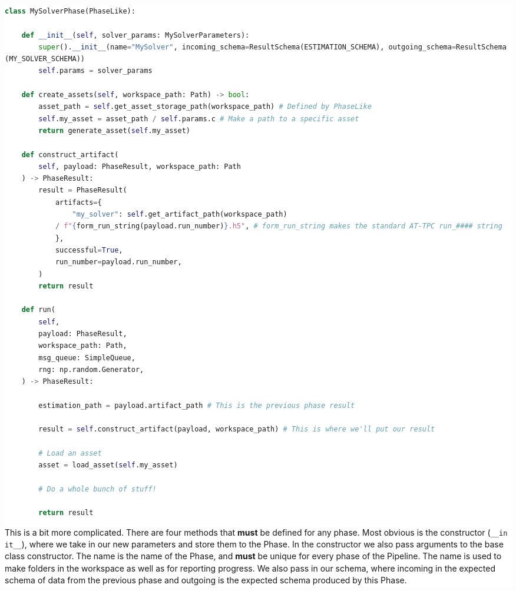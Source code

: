 ```python
class MySolverPhase(PhaseLike):

    def __init__(self, solver_params: MySolverParameters):
        super().__init__(name="MySolver", incoming_schema=ResultSchema(ESTIMATION_SCHEMA), outgoing_schema=ResultSchema(MY_SOLVER_SCHEMA))
        self.params = solver_params

    def create_assets(self, workspace_path: Path) -> bool:
        asset_path = self.get_asset_storage_path(workspace_path) # Defined by PhaseLike
        self.my_asset = asset_path / self.params.c # Make a path to a specific asset
        return generate_asset(self.my_asset)

    def construct_artifact(
        self, payload: PhaseResult, workspace_path: Path
    ) -> PhaseResult:
        result = PhaseResult(
            artifacts={
                "my_solver": self.get_artifact_path(workspace_path)
            / f"{form_run_string(payload.run_number)}.h5", # form_run_string makes the standard AT-TPC run_#### string
            },
            successful=True,
            run_number=payload.run_number,
        )
        return result

    def run(
        self,
        payload: PhaseResult,
        workspace_path: Path,
        msg_queue: SimpleQueue,
        rng: np.random.Generator,
    ) -> PhaseResult:

        estimation_path = payload.artifact_path # This is the previous phase result

        result = self.construct_artifact(payload, workspace_path) # This is where we'll put our result

        # Load an asset
        asset = load_asset(self.my_asset)

        # Do a whole bunch of stuff!

        return result

```

This is a bit more complicated. There are four methods that **must** be defined for any phase. Most obvious is the constructor (`__init__`), where we take in our new parameters and store them to the Phase. In the constructor we also pass arguments to the base class constructor. The name is the name of the Phase, and **must** be unique for every phase of the Pipeline. The name is used to make folders in the workspace as well as for reporting progress. We also pass in our schema, where incoming in the expected schema of data from the previous phase and outgoing is the expected schema produced by this Phase.
